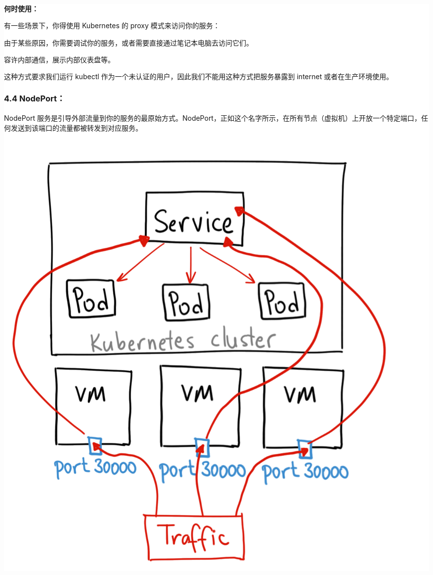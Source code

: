 **何时使用：**

有一些场景下，你得使用 Kubernetes 的 proxy 模式来访问你的服务：

由于某些原因，你需要调试你的服务，或者需要直接通过笔记本电脑去访问它们。

容许内部通信，展示内部仪表盘等。

这种方式要求我们运行 kubectl 作为一个未认证的用户，因此我们不能用这种方式把服务暴露到 internet 或者在生产环境使用。

### 4.4 NodePort：

NodePort 服务是引导外部流量到你的服务的最原始方式。NodePort，正如这个名字所示，在所有节点（虚拟机）上开放一个特定端口，任何发送到该端口的流量都被转发到对应服务。

![](image/image_20_DYuxKHuB1O.png)
